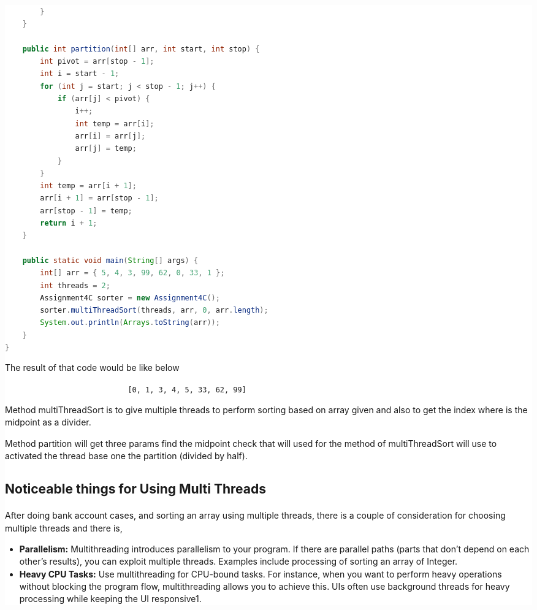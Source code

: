 ```java
        }
    }

    public int partition(int[] arr, int start, int stop) {
        int pivot = arr[stop - 1];
        int i = start - 1;
        for (int j = start; j < stop - 1; j++) {
            if (arr[j] < pivot) {
                i++;
                int temp = arr[i];
                arr[i] = arr[j];
                arr[j] = temp;
            }
        }
        int temp = arr[i + 1];
        arr[i + 1] = arr[stop - 1];
        arr[stop - 1] = temp;
        return i + 1;
    }

    public static void main(String[] args) {
        int[] arr = { 5, 4, 3, 99, 62, 0, 33, 1 };
        int threads = 2;
        Assignment4C sorter = new Assignment4C();
        sorter.multiThreadSort(threads, arr, 0, arr.length);
        System.out.println(Arrays.toString(arr));
    }
}


```

The result of that code would be like below

                                [0, 1, 3, 4, 5, 33, 62, 99]

Method multiThreadSort is to give multiple threads to perform sorting based on array given and also to get the index where is the midpoint as a divider.

Method partition will get three params find the midpoint check that will used for the method of multiThreadSort will use to activated the thread base one the partition (divided by half).

## Noticeable things for Using Multi Threads

After doing bank account cases, and sorting an array using multiple threads, there is a couple of consideration for choosing multiple threads and there is,

- **Parallelism:** Multithreading introduces parallelism to your program. If there are parallel paths (parts that don’t depend on each other’s results), you can exploit multiple threads. Examples include processing of sorting an array of Integer.
- **Heavy CPU Tasks:** Use multithreading for CPU-bound tasks. For instance, when you want to perform heavy operations without blocking the program flow, multithreading allows you to achieve this. UIs often use background threads for heavy processing while keeping the UI responsive1.
